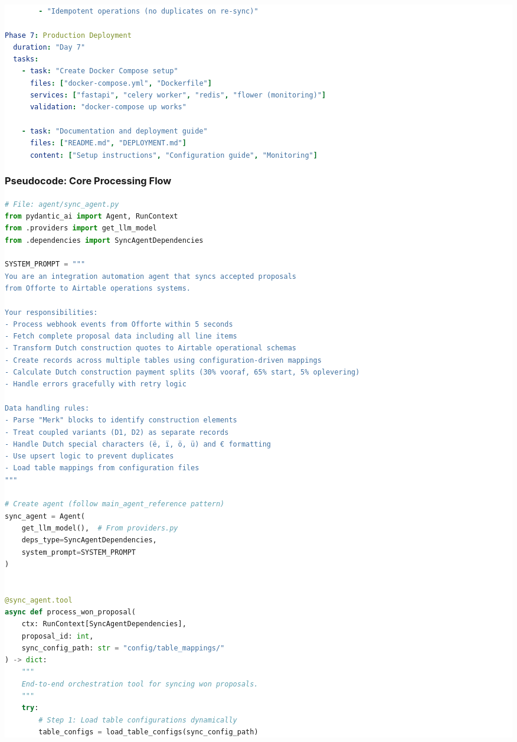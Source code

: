 ```yaml
        - "Idempotent operations (no duplicates on re-sync)"

Phase 7: Production Deployment
  duration: "Day 7"
  tasks:
    - task: "Create Docker Compose setup"
      files: ["docker-compose.yml", "Dockerfile"]
      services: ["fastapi", "celery worker", "redis", "flower (monitoring)"]
      validation: "docker-compose up works"

    - task: "Documentation and deployment guide"
      files: ["README.md", "DEPLOYMENT.md"]
      content: ["Setup instructions", "Configuration guide", "Monitoring"]
```

### Pseudocode: Core Processing Flow

```python
# File: agent/sync_agent.py
from pydantic_ai import Agent, RunContext
from .providers import get_llm_model
from .dependencies import SyncAgentDependencies

SYSTEM_PROMPT = """
You are an integration automation agent that syncs accepted proposals
from Offorte to Airtable operations systems.

Your responsibilities:
- Process webhook events from Offorte within 5 seconds
- Fetch complete proposal data including all line items
- Transform Dutch construction quotes to Airtable operational schemas
- Create records across multiple tables using configuration-driven mappings
- Calculate Dutch construction payment splits (30% vooraf, 65% start, 5% oplevering)
- Handle errors gracefully with retry logic

Data handling rules:
- Parse "Merk" blocks to identify construction elements
- Treat coupled variants (D1, D2) as separate records
- Handle Dutch special characters (ë, ï, ö, ü) and € formatting
- Use upsert logic to prevent duplicates
- Load table mappings from configuration files
"""

# Create agent (follow main_agent_reference pattern)
sync_agent = Agent(
    get_llm_model(),  # From providers.py
    deps_type=SyncAgentDependencies,
    system_prompt=SYSTEM_PROMPT
)


@sync_agent.tool
async def process_won_proposal(
    ctx: RunContext[SyncAgentDependencies],
    proposal_id: int,
    sync_config_path: str = "config/table_mappings/"
) -> dict:
    """
    End-to-end orchestration tool for syncing won proposals.
    """
    try:
        # Step 1: Load table configurations dynamically
        table_configs = load_table_configs(sync_config_path)
```